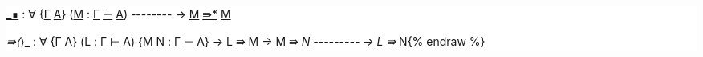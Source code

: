   <a id="_⇛*_._∎"></a><a id="3996" href="{% endraw %}{{ site.baseurl }}{% link out/plfa/Confluence.md %}{% raw %}#3996" class="InductiveConstructor Operator">_∎</a> <a id="3999" class="Symbol">:</a> <a id="4001" class="Symbol">∀</a> <a id="4003" class="Symbol">{</a><a id="4004" href="{% endraw %}{{ site.baseurl }}{% link out/plfa/Confluence.md %}{% raw %}#4004" class="Bound">Γ</a> <a id="4006" href="{% endraw %}{{ site.baseurl }}{% link out/plfa/Confluence.md %}{% raw %}#4006" class="Bound">A</a><a id="4007" class="Symbol">}</a> <a id="4009" class="Symbol">(</a><a id="4010" href="{% endraw %}{{ site.baseurl }}{% link out/plfa/Confluence.md %}{% raw %}#4010" class="Bound">M</a> <a id="4012" class="Symbol">:</a> <a id="4014" href="{% endraw %}{{ site.baseurl }}{% link out/plfa/Confluence.md %}{% raw %}#4004" class="Bound">Γ</a> <a id="4016" href="{% endraw %}{{ site.baseurl }}{% link out/plfa/Untyped.md %}{% raw %}#4150" class="Datatype Operator">⊢</a> <a id="4018" href="{% endraw %}{{ site.baseurl }}{% link out/plfa/Confluence.md %}{% raw %}#4006" class="Bound">A</a><a id="4019" class="Symbol">)</a>
      <a id="4027" class="Comment">--------</a>
    <a id="4040" class="Symbol">→</a> <a id="4042" href="{% endraw %}{{ site.baseurl }}{% link out/plfa/Confluence.md %}{% raw %}#4010" class="Bound">M</a> <a id="4044" href="{% endraw %}{{ site.baseurl }}{% link out/plfa/Confluence.md %}{% raw %}#3946" class="Datatype Operator">⇛*</a> <a id="4047" href="{% endraw %}{{ site.baseurl }}{% link out/plfa/Confluence.md %}{% raw %}#4010" class="Bound">M</a>

  <a id="_⇛*_._⇛⟨_⟩_"></a><a id="4052" href="{% endraw %}{{ site.baseurl }}{% link out/plfa/Confluence.md %}{% raw %}#4052" class="InductiveConstructor Operator">_⇛⟨_⟩_</a> <a id="4059" class="Symbol">:</a> <a id="4061" class="Symbol">∀</a> <a id="4063" class="Symbol">{</a><a id="4064" href="{% endraw %}{{ site.baseurl }}{% link out/plfa/Confluence.md %}{% raw %}#4064" class="Bound">Γ</a> <a id="4066" href="{% endraw %}{{ site.baseurl }}{% link out/plfa/Confluence.md %}{% raw %}#4066" class="Bound">A</a><a id="4067" class="Symbol">}</a> <a id="4069" class="Symbol">(</a><a id="4070" href="{% endraw %}{{ site.baseurl }}{% link out/plfa/Confluence.md %}{% raw %}#4070" class="Bound">L</a> <a id="4072" class="Symbol">:</a> <a id="4074" href="{% endraw %}{{ site.baseurl }}{% link out/plfa/Confluence.md %}{% raw %}#4064" class="Bound">Γ</a> <a id="4076" href="{% endraw %}{{ site.baseurl }}{% link out/plfa/Untyped.md %}{% raw %}#4150" class="Datatype Operator">⊢</a> <a id="4078" href="{% endraw %}{{ site.baseurl }}{% link out/plfa/Confluence.md %}{% raw %}#4066" class="Bound">A</a><a id="4079" class="Symbol">)</a> <a id="4081" class="Symbol">{</a><a id="4082" href="{% endraw %}{{ site.baseurl }}{% link out/plfa/Confluence.md %}{% raw %}#4082" class="Bound">M</a> <a id="4084" href="{% endraw %}{{ site.baseurl }}{% link out/plfa/Confluence.md %}{% raw %}#4084" class="Bound">N</a> <a id="4086" class="Symbol">:</a> <a id="4088" href="{% endraw %}{{ site.baseurl }}{% link out/plfa/Confluence.md %}{% raw %}#4064" class="Bound">Γ</a> <a id="4090" href="{% endraw %}{{ site.baseurl }}{% link out/plfa/Untyped.md %}{% raw %}#4150" class="Datatype Operator">⊢</a> <a id="4092" href="{% endraw %}{{ site.baseurl }}{% link out/plfa/Confluence.md %}{% raw %}#4066" class="Bound">A</a><a id="4093" class="Symbol">}</a>
    <a id="4099" class="Symbol">→</a> <a id="4101" href="{% endraw %}{{ site.baseurl }}{% link out/plfa/Confluence.md %}{% raw %}#4070" class="Bound">L</a> <a id="4103" href="{% endraw %}{{ site.baseurl }}{% link out/plfa/Confluence.md %}{% raw %}#2772" class="Datatype Operator">⇛</a> <a id="4105" href="{% endraw %}{{ site.baseurl }}{% link out/plfa/Confluence.md %}{% raw %}#4082" class="Bound">M</a>
    <a id="4111" class="Symbol">→</a> <a id="4113" href="{% endraw %}{{ site.baseurl }}{% link out/plfa/Confluence.md %}{% raw %}#4082" class="Bound">M</a> <a id="4115" href="{% endraw %}{{ site.baseurl }}{% link out/plfa/Confluence.md %}{% raw %}#3946" class="Datatype Operator">⇛*</a> <a id="4118" href="{% endraw %}{{ site.baseurl }}{% link out/plfa/Confluence.md %}{% raw %}#4084" class="Bound">N</a>
      <a id="4126" class="Comment">---------</a>
    <a id="4140" class="Symbol">→</a> <a id="4142" href="{% endraw %}{{ site.baseurl }}{% link out/plfa/Confluence.md %}{% raw %}#4070" class="Bound">L</a> <a id="4144" href="{% endraw %}{{ site.baseurl }}{% link out/plfa/Confluence.md %}{% raw %}#3946" class="Datatype Operator">⇛*</a> <a id="4147" href="{% endraw %}{{ site.baseurl }}{% link out/plfa/Confluence.md %}{% raw %}#4084" class="Bound">N</a>{% endraw %}</pre>
